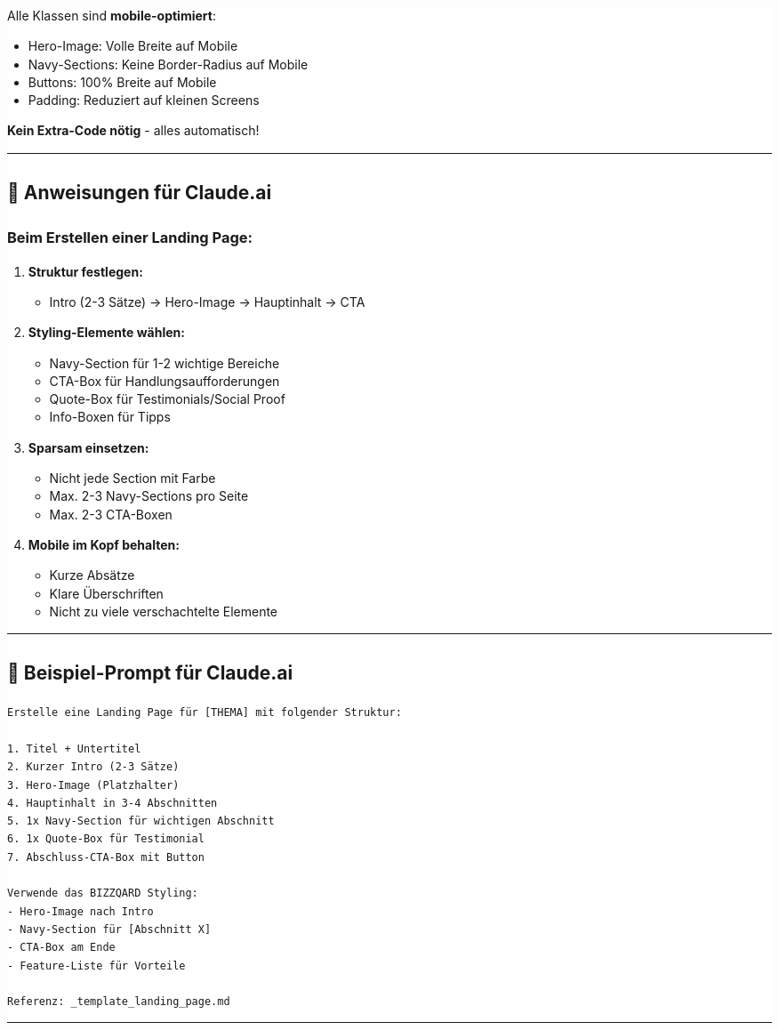 Alle Klassen sind **mobile-optimiert**:

- Hero-Image: Volle Breite auf Mobile
- Navy-Sections: Keine Border-Radius auf Mobile
- Buttons: 100% Breite auf Mobile
- Padding: Reduziert auf kleinen Screens

**Kein Extra-Code nötig** - alles automatisch!

---

## 📝 Anweisungen für Claude.ai

### Beim Erstellen einer Landing Page:

1. **Struktur festlegen:**

   - Intro (2-3 Sätze) → Hero-Image → Hauptinhalt → CTA

2. **Styling-Elemente wählen:**

   - Navy-Section für 1-2 wichtige Bereiche
   - CTA-Box für Handlungsaufforderungen
   - Quote-Box für Testimonials/Social Proof
   - Info-Boxen für Tipps

3. **Sparsam einsetzen:**

   - Nicht jede Section mit Farbe
   - Max. 2-3 Navy-Sections pro Seite
   - Max. 2-3 CTA-Boxen

4. **Mobile im Kopf behalten:**
   - Kurze Absätze
   - Klare Überschriften
   - Nicht zu viele verschachtelte Elemente

---

## 🎨 Beispiel-Prompt für Claude.ai

```
Erstelle eine Landing Page für [THEMA] mit folgender Struktur:

1. Titel + Untertitel
2. Kurzer Intro (2-3 Sätze)
3. Hero-Image (Platzhalter)
4. Hauptinhalt in 3-4 Abschnitten
5. 1x Navy-Section für wichtigen Abschnitt
6. 1x Quote-Box für Testimonial
7. Abschluss-CTA-Box mit Button

Verwende das BIZZQARD Styling:
- Hero-Image nach Intro
- Navy-Section für [Abschnitt X]
- CTA-Box am Ende
- Feature-Liste für Vorteile

Referenz: _template_landing_page.md
```

---